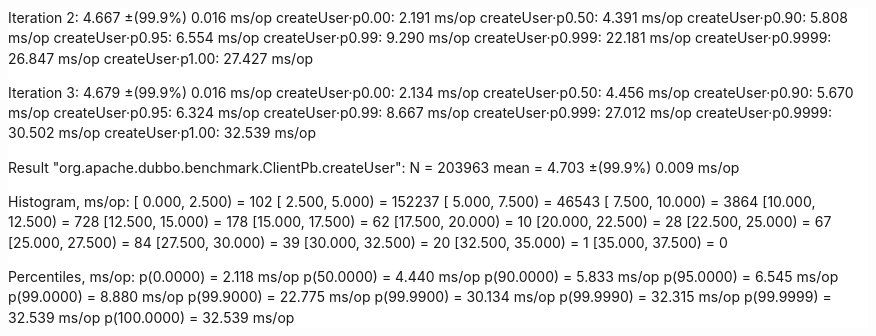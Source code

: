 Iteration   2: 4.667 ±(99.9%) 0.016 ms/op
                 createUser·p0.00:   2.191 ms/op
                 createUser·p0.50:   4.391 ms/op
                 createUser·p0.90:   5.808 ms/op
                 createUser·p0.95:   6.554 ms/op
                 createUser·p0.99:   9.290 ms/op
                 createUser·p0.999:  22.181 ms/op
                 createUser·p0.9999: 26.847 ms/op
                 createUser·p1.00:   27.427 ms/op

Iteration   3: 4.679 ±(99.9%) 0.016 ms/op
                 createUser·p0.00:   2.134 ms/op
                 createUser·p0.50:   4.456 ms/op
                 createUser·p0.90:   5.670 ms/op
                 createUser·p0.95:   6.324 ms/op
                 createUser·p0.99:   8.667 ms/op
                 createUser·p0.999:  27.012 ms/op
                 createUser·p0.9999: 30.502 ms/op
                 createUser·p1.00:   32.539 ms/op



Result "org.apache.dubbo.benchmark.ClientPb.createUser":
  N = 203963
  mean =      4.703 ±(99.9%) 0.009 ms/op

  Histogram, ms/op:
    [ 0.000,  2.500) = 102 
    [ 2.500,  5.000) = 152237 
    [ 5.000,  7.500) = 46543 
    [ 7.500, 10.000) = 3864 
    [10.000, 12.500) = 728 
    [12.500, 15.000) = 178 
    [15.000, 17.500) = 62 
    [17.500, 20.000) = 10 
    [20.000, 22.500) = 28 
    [22.500, 25.000) = 67 
    [25.000, 27.500) = 84 
    [27.500, 30.000) = 39 
    [30.000, 32.500) = 20 
    [32.500, 35.000) = 1 
    [35.000, 37.500) = 0 

  Percentiles, ms/op:
      p(0.0000) =      2.118 ms/op
     p(50.0000) =      4.440 ms/op
     p(90.0000) =      5.833 ms/op
     p(95.0000) =      6.545 ms/op
     p(99.0000) =      8.880 ms/op
     p(99.9000) =     22.775 ms/op
     p(99.9900) =     30.134 ms/op
     p(99.9990) =     32.315 ms/op
     p(99.9999) =     32.539 ms/op
    p(100.0000) =     32.539 ms/op
